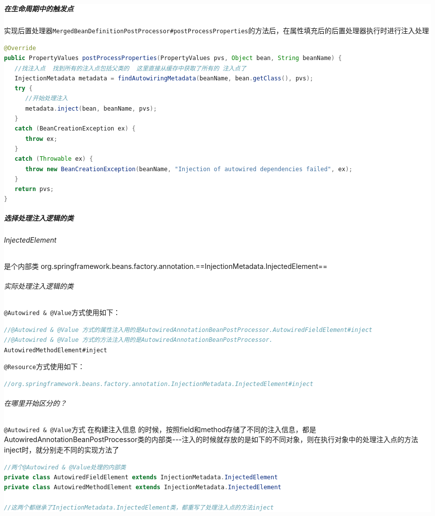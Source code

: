 ##### 在生命周期中的触发点

实现后置处理器`MergedBeanDefinitionPostProcessor#postProcessProperties`的方法后，在属性填充后的后置处理器执行时进行注入处理

```java
@Override
public PropertyValues postProcessProperties(PropertyValues pvs, Object bean, String beanName) {
   //找注入点  找到所有的注入点包括父类的  这里直接从缓存中获取了所有的 注入点了
   InjectionMetadata metadata = findAutowiringMetadata(beanName, bean.getClass(), pvs);
   try {
      //开始处理注入
      metadata.inject(bean, beanName, pvs);
   }
   catch (BeanCreationException ex) {
      throw ex;
   }
   catch (Throwable ex) {
      throw new BeanCreationException(beanName, "Injection of autowired dependencies failed", ex);
   }
   return pvs;
}
```

##### 选择处理注入逻辑的类

###### InjectedElement

是个内部类    org.springframework.beans.factory.annotation.==InjectionMetadata.InjectedElement==

###### 实际处理注入逻辑的类

`@Autowired & @Value`方式使用如下：

```java
//@Autowired & @Value 方式的属性注入用的是AutowiredAnnotationBeanPostProcessor.AutowiredFieldElement#inject
//@Autowired & @Value 方式的方法注入用的是AutowiredAnnotationBeanPostProcessor.
AutowiredMethodElement#inject
```

`@Resource`方式使用如下：

```java
//org.springframework.beans.factory.annotation.InjectionMetadata.InjectedElement#inject
```



######  在哪里开始区分的？

`@Autowired & @Value`方式   在构建注入信息  的时候，按照field和method存储了不同的注入信息，都是AutowiredAnnotationBeanPostProcessor类的内部类---注入的时候就存放的是如下的不同对象，则在执行对象中的处理注入点的方法inject时，就分别走不同的实现方法了

```java
//两个@Autowired & @Value处理的内部类
private class AutowiredFieldElement extends InjectionMetadata.InjectedElement 
private class AutowiredMethodElement extends InjectionMetadata.InjectedElement

//这两个都继承了InjectionMetadata.InjectedElement类，都重写了处理注入点的方法inject
```
